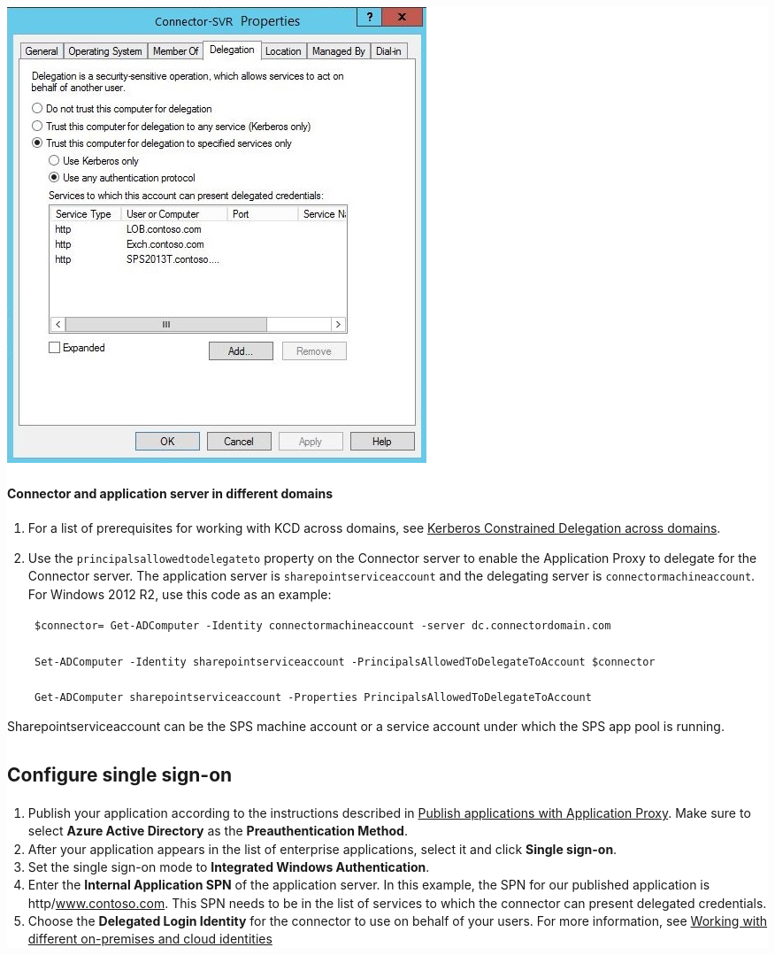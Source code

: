    ![Connector-SVR Properties window screenshot](./media/application-proxy-configure-single-sign-on-with-kcd/Properties.jpg)

#### Connector and application server in different domains
1. For a list of prerequisites for working with KCD across domains, see [Kerberos Constrained Delegation across domains](https://technet.microsoft.com/library/hh831477.aspx).
2. Use the `principalsallowedtodelegateto` property on the Connector server to enable the Application Proxy to delegate for the Connector server. The application server is `sharepointserviceaccount` and the delegating server is `connectormachineaccount`. For Windows 2012 R2, use this code as an example:

        $connector= Get-ADComputer -Identity connectormachineaccount -server dc.connectordomain.com

        Set-ADComputer -Identity sharepointserviceaccount -PrincipalsAllowedToDelegateToAccount $connector

        Get-ADComputer sharepointserviceaccount -Properties PrincipalsAllowedToDelegateToAccount

Sharepointserviceaccount can be the SPS machine account or a service account under which the SPS app pool is running.

## Configure single sign-on 
1. Publish your application according to the instructions described in [Publish applications with Application Proxy](application-proxy-publish-azure-portal.md). Make sure to select **Azure Active Directory** as the **Preauthentication Method**.
2. After your application appears in the list of enterprise applications, select it and click **Single sign-on**.
3. Set the single sign-on mode to **Integrated Windows Authentication**.  
4. Enter the **Internal Application SPN** of the application server. In this example, the SPN for our published application is http/www.contoso.com. This SPN needs to be in the list of services to which the connector can present delegated credentials. 
5. Choose the **Delegated Login Identity** for the connector to use on behalf of your users. For more information, see [Working with different on-premises and cloud identities](#Working-with-different-on-premises-and-cloud-identities)
